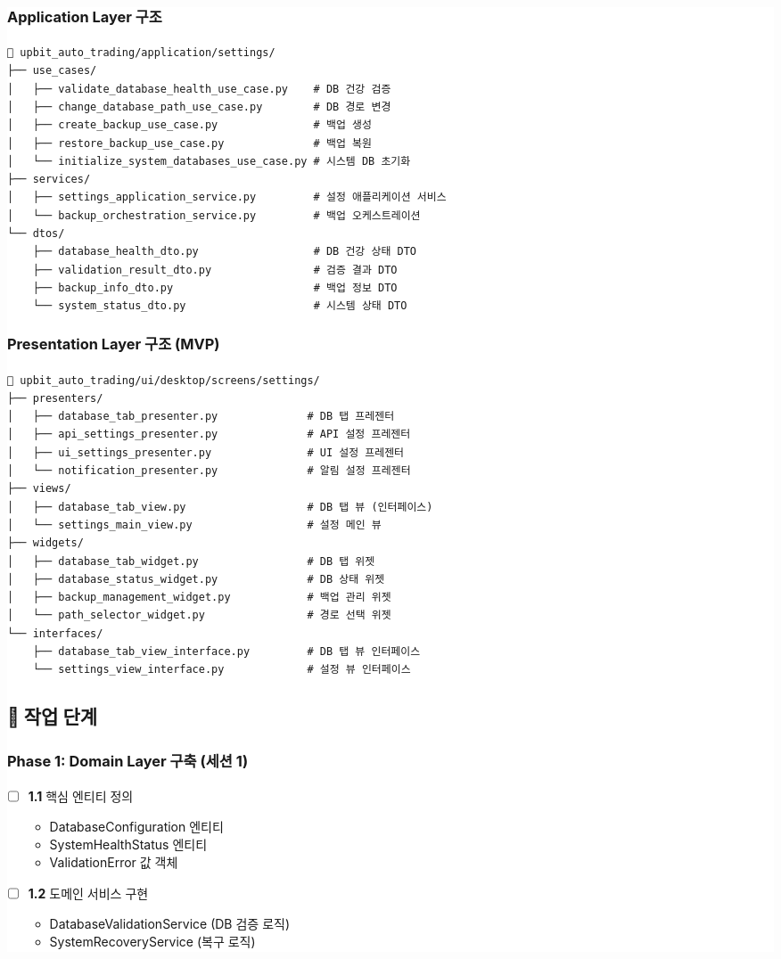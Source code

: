 ### **Application Layer 구조**
```
📁 upbit_auto_trading/application/settings/
├── use_cases/
│   ├── validate_database_health_use_case.py    # DB 건강 검증
│   ├── change_database_path_use_case.py        # DB 경로 변경
│   ├── create_backup_use_case.py               # 백업 생성
│   ├── restore_backup_use_case.py              # 백업 복원
│   └── initialize_system_databases_use_case.py # 시스템 DB 초기화
├── services/
│   ├── settings_application_service.py         # 설정 애플리케이션 서비스
│   └── backup_orchestration_service.py         # 백업 오케스트레이션
└── dtos/
    ├── database_health_dto.py                  # DB 건강 상태 DTO
    ├── validation_result_dto.py                # 검증 결과 DTO
    ├── backup_info_dto.py                      # 백업 정보 DTO
    └── system_status_dto.py                    # 시스템 상태 DTO
```

### **Presentation Layer 구조 (MVP)**
```
📁 upbit_auto_trading/ui/desktop/screens/settings/
├── presenters/
│   ├── database_tab_presenter.py              # DB 탭 프레젠터
│   ├── api_settings_presenter.py              # API 설정 프레젠터
│   ├── ui_settings_presenter.py               # UI 설정 프레젠터
│   └── notification_presenter.py              # 알림 설정 프레젠터
├── views/
│   ├── database_tab_view.py                   # DB 탭 뷰 (인터페이스)
│   └── settings_main_view.py                  # 설정 메인 뷰
├── widgets/
│   ├── database_tab_widget.py                 # DB 탭 위젯
│   ├── database_status_widget.py              # DB 상태 위젯
│   ├── backup_management_widget.py            # 백업 관리 위젯
│   └── path_selector_widget.py                # 경로 선택 위젯
└── interfaces/
    ├── database_tab_view_interface.py         # DB 탭 뷰 인터페이스
    └── settings_view_interface.py             # 설정 뷰 인터페이스
```

## 📝 **작업 단계**

### **Phase 1: Domain Layer 구축 (세션 1)**
- [ ] **1.1** 핵심 엔티티 정의
  - DatabaseConfiguration 엔티티
  - SystemHealthStatus 엔티티
  - ValidationError 값 객체

- [ ] **1.2** 도메인 서비스 구현
  - DatabaseValidationService (DB 검증 로직)
  - SystemRecoveryService (복구 로직)
